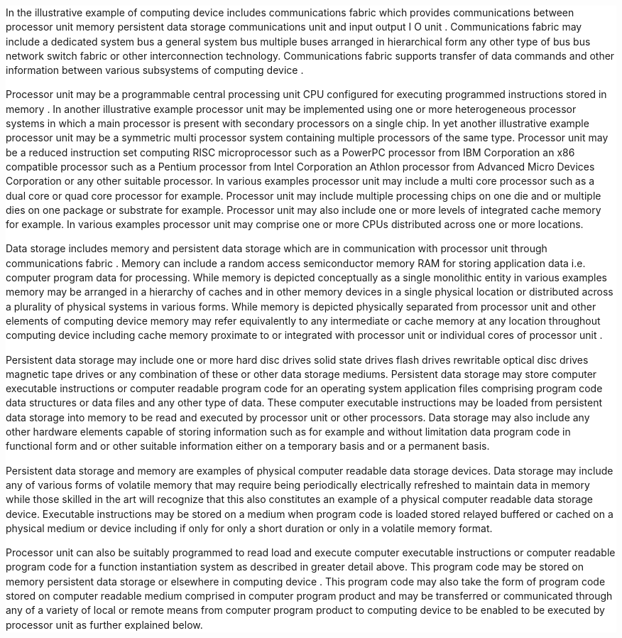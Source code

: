 In the illustrative example of computing device includes communications fabric which provides communications between processor unit memory persistent data storage communications unit and input output I O unit . Communications fabric may include a dedicated system bus a general system bus multiple buses arranged in hierarchical form any other type of bus bus network switch fabric or other interconnection technology. Communications fabric supports transfer of data commands and other information between various subsystems of computing device .

Processor unit may be a programmable central processing unit CPU configured for executing programmed instructions stored in memory . In another illustrative example processor unit may be implemented using one or more heterogeneous processor systems in which a main processor is present with secondary processors on a single chip. In yet another illustrative example processor unit may be a symmetric multi processor system containing multiple processors of the same type. Processor unit may be a reduced instruction set computing RISC microprocessor such as a PowerPC processor from IBM Corporation an x86 compatible processor such as a Pentium processor from Intel Corporation an Athlon processor from Advanced Micro Devices Corporation or any other suitable processor. In various examples processor unit may include a multi core processor such as a dual core or quad core processor for example. Processor unit may include multiple processing chips on one die and or multiple dies on one package or substrate for example. Processor unit may also include one or more levels of integrated cache memory for example. In various examples processor unit may comprise one or more CPUs distributed across one or more locations.

Data storage includes memory and persistent data storage which are in communication with processor unit through communications fabric . Memory can include a random access semiconductor memory RAM for storing application data i.e. computer program data for processing. While memory is depicted conceptually as a single monolithic entity in various examples memory may be arranged in a hierarchy of caches and in other memory devices in a single physical location or distributed across a plurality of physical systems in various forms. While memory is depicted physically separated from processor unit and other elements of computing device memory may refer equivalently to any intermediate or cache memory at any location throughout computing device including cache memory proximate to or integrated with processor unit or individual cores of processor unit .

Persistent data storage may include one or more hard disc drives solid state drives flash drives rewritable optical disc drives magnetic tape drives or any combination of these or other data storage mediums. Persistent data storage may store computer executable instructions or computer readable program code for an operating system application files comprising program code data structures or data files and any other type of data. These computer executable instructions may be loaded from persistent data storage into memory to be read and executed by processor unit or other processors. Data storage may also include any other hardware elements capable of storing information such as for example and without limitation data program code in functional form and or other suitable information either on a temporary basis and or a permanent basis.

Persistent data storage and memory are examples of physical computer readable data storage devices. Data storage may include any of various forms of volatile memory that may require being periodically electrically refreshed to maintain data in memory while those skilled in the art will recognize that this also constitutes an example of a physical computer readable data storage device. Executable instructions may be stored on a medium when program code is loaded stored relayed buffered or cached on a physical medium or device including if only for only a short duration or only in a volatile memory format.

Processor unit can also be suitably programmed to read load and execute computer executable instructions or computer readable program code for a function instantiation system as described in greater detail above. This program code may be stored on memory persistent data storage or elsewhere in computing device . This program code may also take the form of program code stored on computer readable medium comprised in computer program product and may be transferred or communicated through any of a variety of local or remote means from computer program product to computing device to be enabled to be executed by processor unit as further explained below.
